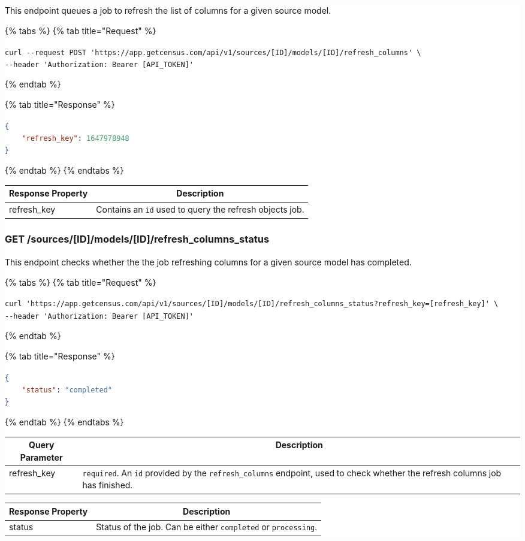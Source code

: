 This endpoint queues a job to refresh the list of columns for a given source model.

{% tabs %}
{% tab title="Request" %}
```
curl --request POST 'https://app.getcensus.com/api/v1/sources/[ID]/models/[ID]/refresh_columns' \
--header 'Authorization: Bearer [API_TOKEN]'
```
{% endtab %}

{% tab title="Response" %}
```json
{
    "refresh_key": 1647978948
}
```
{% endtab %}
{% endtabs %}

| Response Property | Description                                             |
| ----------------- | ------------------------------------------------------- |
| refresh\_key      | Contains an `id` used to query the refresh objects job. |

### GET /sources/\[ID]/models/\[ID]/refresh\_columns\_status

This endpoint checks whether the the job refreshing columns for a given source model has completed.

{% tabs %}
{% tab title="Request" %}
```
curl 'https://app.getcensus.com/api/v1/sources/[ID]/models/[ID]/refresh_columns_status?refresh_key=[refresh_key]' \
--header 'Authorization: Bearer [API_TOKEN]'
```
{% endtab %}

{% tab title="Response" %}
```json
{
    "status": "completed"
}
```
{% endtab %}
{% endtabs %}

| Query Parameter | Description                                                                                                                 |
| --------------- | --------------------------------------------------------------------------------------------------------------------------- |
| refresh\_key    | `required`. An `id` provided by the `refresh_columns` endpoint, used to check whether the refresh columns job has finished. |

| Response Property | Description                                                   |
| ----------------- | ------------------------------------------------------------- |
| status            | Status of the job. Can be either `completed` or `processing`. |
